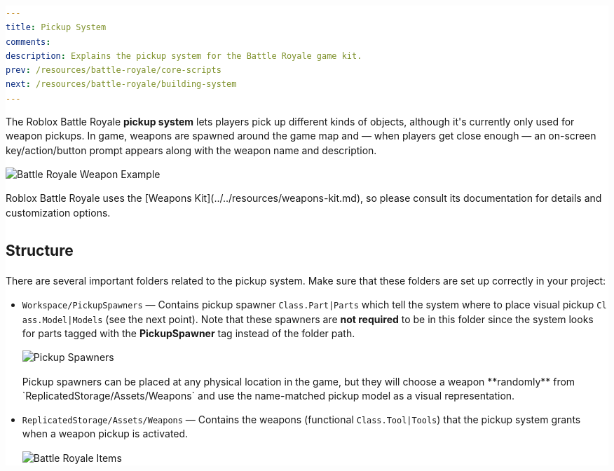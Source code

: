 ```yaml
---
title: Pickup System
comments:
description: Explains the pickup system for the Battle Royale game kit.
prev: /resources/battle-royale/core-scripts
next: /resources/battle-royale/building-system
---
```


The Roblox Battle Royale **pickup system** lets players pick up different kinds of objects, although it's currently only used for weapon pickups. In game, weapons are spawned around the game map and — when players get close enough — an on-screen key/action/button prompt appears along with the weapon name and description.

<img
alt="Battle Royale Weapon Example"
src="../../assets/resources/battle-royale/pickup-system/Battle-Royale-Weapon-Pickup.jpg"
width="100%" />

<Alert severity="info">
Roblox Battle Royale uses the [Weapons Kit](../../resources/weapons-kit.md), so please consult its documentation for details and customization options.
</Alert>

## Structure

There are several important folders related to the pickup system. Make sure that these folders are set up correctly in your project:

- `Workspace/PickupSpawners` — Contains pickup spawner `Class.Part|Parts` which tell the system where to place visual pickup `Class.Model|Models` (see the next point). Note that these spawners are **not required** to be in this folder since the system looks for parts tagged with the **PickupSpawner** tag instead of the folder path.

  <img
  alt="Pickup Spawners"
  src="../../assets/resources/battle-royale/pickup-system/Battle-Royale-PickupSpawners.png"
  width="320" />

     <Alert severity="info">
     Pickup spawners can be placed at any physical location in the game, but they will choose a weapon **randomly** from `ReplicatedStorage/Assets/Weapons` and use the name-matched pickup model as a visual representation.
     </Alert>

- `ReplicatedStorage/Assets/Weapons` — Contains the weapons (functional `Class.Tool|Tools`) that the pickup system grants when a weapon pickup is activated.

  <img
  alt="Battle Royale Items"
  src="../../assets/resources/battle-royale/pickup-system/Battle-Royale-Weapons.png"
  width="320" />
